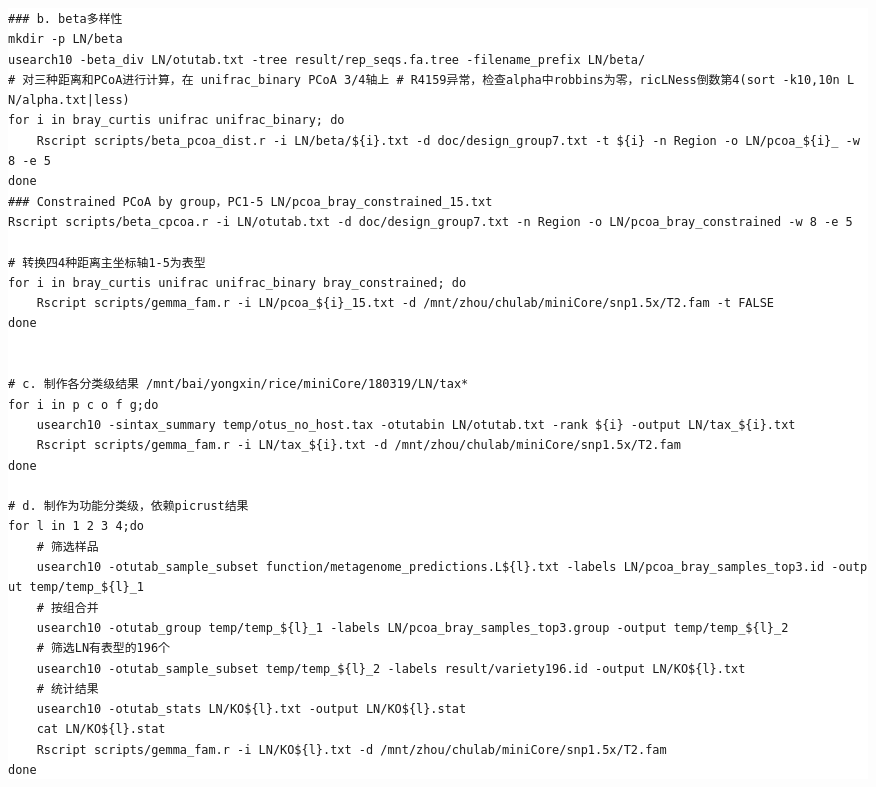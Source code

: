     ### b. beta多样性
    mkdir -p LN/beta
    usearch10 -beta_div LN/otutab.txt -tree result/rep_seqs.fa.tree -filename_prefix LN/beta/
    # 对三种距离和PCoA进行计算，在 unifrac_binary PCoA 3/4轴上 # R4159异常，检查alpha中robbins为零，ricLNess倒数第4(sort -k10,10n LN/alpha.txt|less)
    for i in bray_curtis unifrac unifrac_binary; do
        Rscript scripts/beta_pcoa_dist.r -i LN/beta/${i}.txt -d doc/design_group7.txt -t ${i} -n Region -o LN/pcoa_${i}_ -w 8 -e 5
    done
    ### Constrained PCoA by group，PC1-5 LN/pcoa_bray_constrained_15.txt
    Rscript scripts/beta_cpcoa.r -i LN/otutab.txt -d doc/design_group7.txt -n Region -o LN/pcoa_bray_constrained -w 8 -e 5
    
    # 转换四4种距离主坐标轴1-5为表型 
    for i in bray_curtis unifrac unifrac_binary bray_constrained; do
        Rscript scripts/gemma_fam.r -i LN/pcoa_${i}_15.txt -d /mnt/zhou/chulab/miniCore/snp1.5x/T2.fam -t FALSE
    done


    # c. 制作各分类级结果 /mnt/bai/yongxin/rice/miniCore/180319/LN/tax*
    for i in p c o f g;do
        usearch10 -sintax_summary temp/otus_no_host.tax -otutabin LN/otutab.txt -rank ${i} -output LN/tax_${i}.txt
        Rscript scripts/gemma_fam.r -i LN/tax_${i}.txt -d /mnt/zhou/chulab/miniCore/snp1.5x/T2.fam
    done

    # d. 制作为功能分类级，依赖picrust结果
    for l in 1 2 3 4;do 
        # 筛选样品
        usearch10 -otutab_sample_subset function/metagenome_predictions.L${l}.txt -labels LN/pcoa_bray_samples_top3.id -output temp/temp_${l}_1
        # 按组合并
        usearch10 -otutab_group temp/temp_${l}_1 -labels LN/pcoa_bray_samples_top3.group -output temp/temp_${l}_2
        # 筛选LN有表型的196个
        usearch10 -otutab_sample_subset temp/temp_${l}_2 -labels result/variety196.id -output LN/KO${l}.txt
        # 统计结果
        usearch10 -otutab_stats LN/KO${l}.txt -output LN/KO${l}.stat
        cat LN/KO${l}.stat
        Rscript scripts/gemma_fam.r -i LN/KO${l}.txt -d /mnt/zhou/chulab/miniCore/snp1.5x/T2.fam
    done
